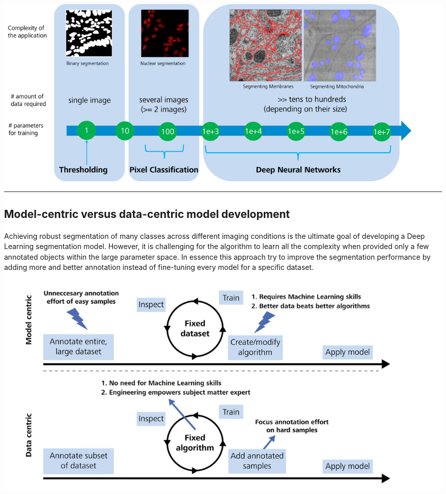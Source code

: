 <p><img src="./images/seg_task.png" title="Complexity of Segmentation tasks" width="800"></p>

---

## Model-centric versus data-centric model development

Achieving robust segmentation of many classes across different imaging conditions is the ultimate goal of developing a Deep Learning segmentation model. However, it is challenging for the algorithm to learn all the complexity when provided only a few annotated objects within the large parameter space. In essence this approach try to improve the segmentation performance by adding more and better annotation instead of fine-tuning every model for a specific dataset.

<p><img src="./images/model_centric.jpg" title="Model-Centric vs. Data-centric model development" width="800"></p>
